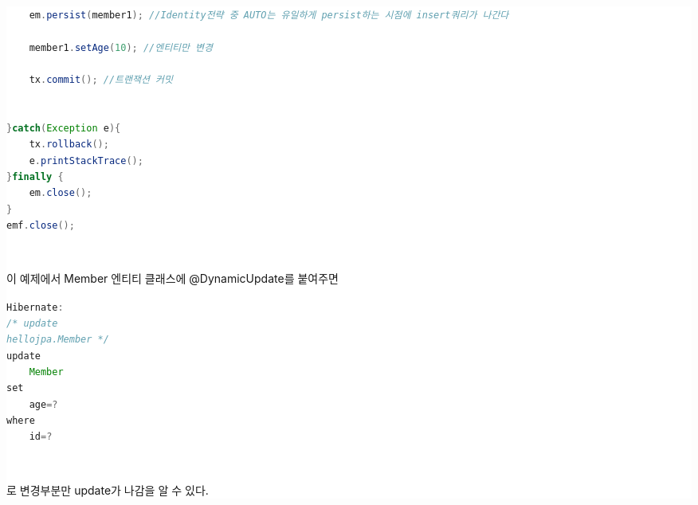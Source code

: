 ```java
    em.persist(member1); //Identity전략 중 AUTO는 유일하게 persist하는 시점에 insert쿼리가 나간다

    member1.setAge(10); //엔티티만 변경

    tx.commit(); //트랜잭션 커밋


}catch(Exception e){
    tx.rollback();
    e.printStackTrace();
}finally {
    em.close();
}
emf.close();
```

<br/>

이 예제에서 Member 엔티티 클래스에 @DynamicUpdate를 붙여주면

```java
Hibernate: 
/* update
hellojpa.Member */ 
update
    Member 
set
    age=? 
where
    id=?
```

<br/>

로 변경부분만 update가 나감을 알 수 있다.
